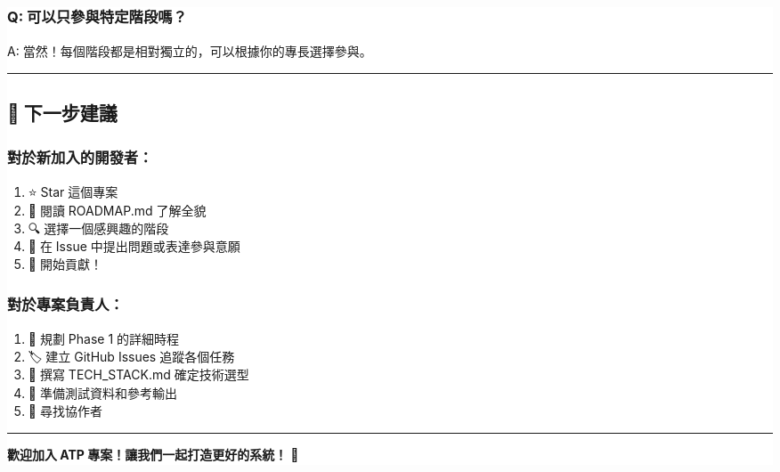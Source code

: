 ### Q: 可以只參與特定階段嗎？
A: 當然！每個階段都是相對獨立的，可以根據你的專長選擇參與。

---

## 🎯 下一步建議

### 對於新加入的開發者：
1. ⭐ Star 這個專案
2. 📖 閱讀 ROADMAP.md 了解全貌
3. 🔍 選擇一個感興趣的階段
4. 💬 在 Issue 中提出問題或表達參與意願
5. 🚀 開始貢獻！

### 對於專案負責人：
1. 📅 規劃 Phase 1 的詳細時程
2. 🏷️ 建立 GitHub Issues 追蹤各個任務
3. 📝 撰寫 TECH_STACK.md 確定技術選型
4. 🧪 準備測試資料和參考輸出
5. 👥 尋找協作者

---

**歡迎加入 ATP 專案！讓我們一起打造更好的系統！** 🎉
